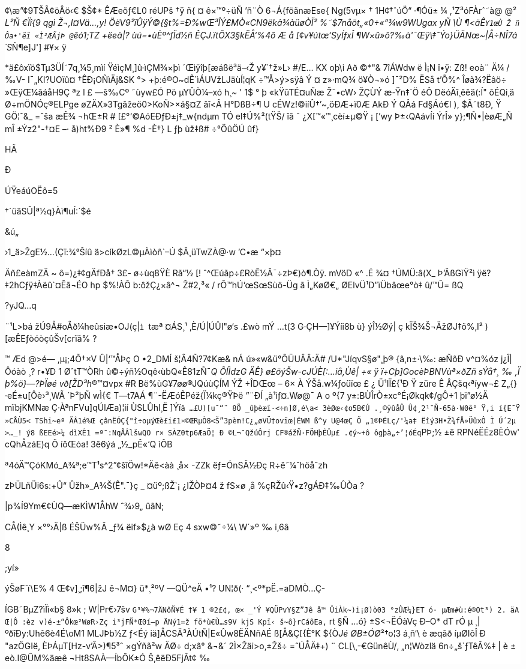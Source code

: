 ¢\æ”¢9TŠÃ¢öÂö‹€ $Š¢\* ÊÆeõƒ€L0 réUPš †ÿ ñ{ ¤ ê×™º÷üÑ ’ñ¨Ò 6¬Á{föãnæEse{ Ng(5vµ× † 1H¢†ˆúÖ“ ·¶Óü± ¼ ,¹Z³óFÀrˆ˜à@ @² *L²Ñ €Ïî{9 qgì Ž¬,I¤Vä…,y! ÖëV9²ïÛÿÝ©{§t%=Ð%wŒ³ÎÝ£MÒ«CN9ëkâ¾àüøÒÏ² %˜$7nåöt„«0÷«“¾w9WUgax yÑ \Ù ¶<äÊ`Y1œÙ Ž ñ Ôa•'ëï «Ì²ÆÃjÞ @`êó1;TZ +ëeà|? ùú=•ùÈº^fÏd½ñ ÊÇJ.ïtÕX3§kËÅ‘%4ô Æ å [¢v¥útœ‘SyÍƒxÎ ¶W×û»õ?‰à'¯Œÿ\‡ˆÝo}ÜÄNœ~|Å÷NÎ7á´S*Ñ¶e]J'] #¥× ÿ 

*ä£ôxïö$Tµ3ÜÍ˜7q¸¼5¸mìí ŸéìçM¸]û·ìÇM¾×þì ´Œìÿîþ[æáßë³ä–‹Ž y¥`†ž»L› #/E… KX oþ\i Að ©*"& 7îÁWdw ë Ì¡N î•ÿ: Zß! eoà¨ Ä¼ / ‰V- I¯„KI?UOïû¤ †ÊÐ¡OÑìÄj&SK °> +þ:é®O~dÊ`ìÁUVžLJäùÍ¦qK ÷™Å>ý>sÿâ Ý ¤ z»·mQ¾ ö¥Ò¬»ó ]¯²D% ËSå t’Õ%^ Îøã¾?Ëâö÷ »ŒÿŒ¼ãáåH9Ç ªz l £ —š‰Cº ˜ùyw£Ó Pö µYÛÒ¼–xó h¸~ ' 1$ ° þ «kŸûTÉ¤uÑæ Ž¯•cW› ŽÇÙÝ æ-Ÿn‡´Ö éÔ DëóÄî¸êêä(:Í" õÉQi‚ä Ø÷mÖNÓç®ELPge øZÄX»3Tgâžeö0>KoÑ>×á§¤Z âî<Â H°DßB÷¶ U cÉWz!©iíÛ†’~,öÐÆ+ï0Æ AkÐ Ý QÂá Fd§Áó€I ), $Ã˜t8Ð, Ÿ GÖ¦ˆ&_ =ˆša æÊ¾ ¬hŒ±R # [£°‘©AóEÐƒÐ±j‡_w{ndµm TÓ el‡Ú%²(tŸŠ/ îã ¯ ¿X[™«™¸cèí±µ©Ÿ ¡ [’wy Þ±‹QAávÍí ÝrÎ» y};¶Ñ•|èøÆ„Ñ mÎ ±Ýz2"-†¤E –· å)ht%Ð9 ² È»¶ %d -È†} L ƒþ ùž‡ß# ÷°ÖûÖÚ ûf} 

HÃ 

Ð 

ÚŸeáúOËô=5 

†´üäSÛ|ª½q}Àì¶uÍ:`$é 

&ú„ 

›1_ä>ŽgE½…(Çï:¾°Šíû ä>cíkØzL©µÀìòñ`–Ú $Â¸üTwZÀ@·w ’C•æ “×þ¤ 

Äñ£eàmZÄ ~ ô=)¿‡¢gÄfÐå† 3£- ø÷ùq8ŸÈ Rã“½ [! ˆ^Œúãp÷£RòÊ½Â¯÷zÞ€)ò¶.Òÿ. mVöD «^ .É ¾¤ †ÚMÜ:â(X_ Þ’ÃßGìŸ²ì ÿë? ‡2hCƒÿ‡Àëû`¤Êã¬ÉO hp $%!ÀÕ b:ôžÇ¿×â^¬ Ž#2,³« / rÔ™hÚ‘œSœSùö-Üg ã Ì„KøØ€„ ØElvÜ¹D”ïÜbâœe°ò‡ û/™Û= ßQ 

?yJQ…q 

¨¹L>bá žÚ9Å\#oÅð¼heûsiæ•OJ(ç|`ì `tæª ¤ÁS¸¹ ‚È/Ú|ÚÛI"ø‘s .£wò mÝ …t(3 G·ÇH—]¥Ýíi8b ù} ýÎ½Øý| ç kÏŠ¾Š¬ÄžØJ‡õ%‚I² )[æÊEƒòóòçûŠv[crïã% ? 

™ Æd @>é— ,µ¡;4Õ†×V Û|‘™ÅÞç O •2_DMÍ š¦Â4Ñ?7¢Kæ& nÁ ú»«w&ü°ÕÜUÂÂ:Ä# /U*"JíqvS§ø"¸þ® {â,n±·\‰: æÑõÐ v^¤%óz j¿Î|Ôóàò ¸? r•¥D 1 ØˆtT™ÒRh û©÷ýñ½Oqê‹ùbQ«Ê81zÑ¯*Q ÕÍÌdzG ÄÊ} ø£öýŠw-cJÚÈ[:…iå,Ùê| ÷« ÿ ï÷Cþ]GocèÞBNVùª×ðZñ sÝå†¸ ‰ ‚Ï þ%ö}—?ÞÏøé vð[ŽD³h*®™¤vpx #R Bë%ùG¥7øø®JQúùÇÍM ÝŽ ÷ÎDŒœ – 6× À ÝŠå.w¼ƒoüïœ £ ¿ Ü¹IÏ£{¹Ð Ÿ züre Ê ÂÇšq‹ªíyw¬£ Z„{}·eÉ±u[Ôè›³¸WÃ ´Þ²þÑ wÌ{€ T—t7AÁ ¶¨-ËÆóÊPéž{Ï¼kç®ŸÞë ”¨ÐÍ „à¹ìƒ¤.Wø@¯ A o º{7 y±:BÙÎrÒ±xc°É¡Økqk¢/gÔ÷1 þï”ø½Ä mïbjKMNæ Ç·ÀªnFVu]qÚlÆa)¦ií ÙSLÛhl¸Ë ]Ýï`â …£U)[u¯“¨ 8Õ _ûþèæï·<÷n]Ø‚é\a< 3èØœ‹¢o5B€Ú .¸©ÿûåÛ Û¢¸2¹¨Ñ-65à·W0ê° Ÿ,i í{E¯Ÿ »CÅÙ5< TShi~eª ÃÂ1é%Œ çânËÓÇ{"î÷oµýŒè£i£1¤©ŒRµÒ8<Š”3pèm!C¿„øVÜ†ovïœ|ËWM ß^y U@4œÇ Õ „1®ÞËLç/'¼a‡ Ëîý3H•Ž¾fÅ»ÜûxÔ Ì Ú´2µ>…_! ý8 ßEEé>¼ dìXÊ1 =ª¯:NqÅÂlšwQO r× SÀZ0tp6ÆaÖ¦ Ð ©L¬¯QžúÔrj CF®ážÑ·FÖHþÊÛµ£ .¢ý~+ô ôgþà„÷’¦óÉq`PÞ;½ ±ë RPNéËÉz8ÈÓw' cQhÅzáE)q Õ íôŒóa! 3ê6ýá „½_pÊ«‘Q ìÔB 

ª4óÄ™ÇóKMó_A¾ª;e™T¹s^2”¢šîÖw!*Äê<àà ¸å× -ZZk ëƒ=ÓnSÃ½Ðç R÷ê˜¼ˆhöåˆzh 

zÞÜLñÜi6s:+Û“ Ûžh»_A¾Š(Ê".¯}ç _ ¤üº;ßŽ`¡ ¿IŽÒÞ¤4 ž fS×ø ¸å %çRŽû‹Ÿ•z?gÁÐ‡‰ÛÒa ? 

|p%Í9Ym€¢ÙQ—æKÌW1ÅhW ˆ¾›9„ ûãN; 

CÅ(Ìê¸Y ×°°›Ä|ß ÉŠÜw%Ã _ƒ¾ ëif»$¿à wØ Eç 4 sxw©˜÷¼\ W´»º ‰ i‚6â 

8 

;yí» 

ýŠøF`ï\E% 4 Œ¢v]¸;î¶6|žJ ê¬M¤} ü*¸²ºV —QÜ^eÄ •¹? UN¦ð(· “¸<º*pË.=aDMÒ…Ç- 

ÍGB˜BµZ?ìÏì«b§ 8»k ; W|Pr€›7šv `G³¥%¬7ÄNôÑ¥É †¥ 1 ®2£¢, œ× _'Ý ¥QÜPvY§Z”Jê å™ ÛiÀk~)i¡Ø)ò03 °zÛÆ¼}ET ó· µÆm#ù:é®Ot³) 2. äAŒ|Ô :èz v)é-±“Ôkœ²WøR›Zç i³jFÑ*Œ0í—p ÄNý1=ž fö*ù€Ù…s9V kjS Kpï‹ š~ô}rCáôEa‚` rt §Ñ …ó} ±S<¬ËÓàVç Ð–O* dT rÓ µ ¸| ºðîÐy:Uhê6è4É\oM1 MLJÞb½Z ƒ<Éý iä]ÅCSÄ³ÀÚtÑ|E«Ûw8ËÄNñAÉ ß[Å&Ç[{È°K ${Ò*Jé ØB±ÓØ*²†o¦3 á¸ñ‘\ è æqãð íµØIôÎ Ð "azÖGIë‚ ÈÞÁµT[Hz-v’Â>)¶5³ˆ ×gÝñã²w ÄØ÷ d;xâ° &¬&´ 2Ì×Žäi>o‚±Žš÷ =ˆÚÅÄ‡+) ¨ CL[\¸-€GünêÙ/‚ „n¦Wòzlä 6n÷„š`ƒTêÃ%‡ | è ± eò.I@ÛM%äæê ¬Ht8SAÀ—ÍbÔK±Ó Š‚êëÐ5FjÃt¢ ‰ 
